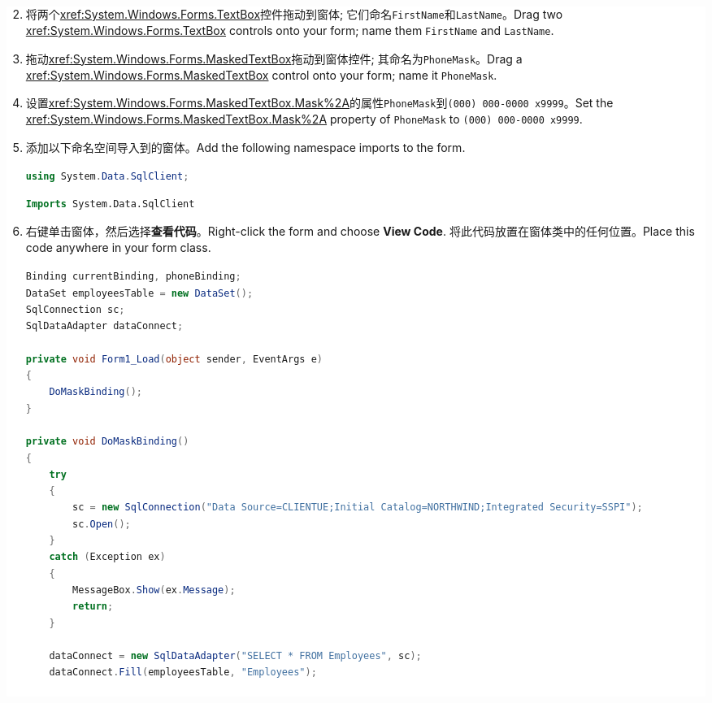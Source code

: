 2.  <span data-ttu-id="93e88-109">将两个<xref:System.Windows.Forms.TextBox>控件拖动到窗体; 它们命名`FirstName`和`LastName`。</span><span class="sxs-lookup"><span data-stu-id="93e88-109">Drag two <xref:System.Windows.Forms.TextBox> controls onto your form; name them `FirstName` and `LastName`.</span></span>  
  
3.  <span data-ttu-id="93e88-110">拖动<xref:System.Windows.Forms.MaskedTextBox>拖动到窗体控件; 其命名为`PhoneMask`。</span><span class="sxs-lookup"><span data-stu-id="93e88-110">Drag a <xref:System.Windows.Forms.MaskedTextBox> control onto your form; name it `PhoneMask`.</span></span>  
  
4.  <span data-ttu-id="93e88-111">设置<xref:System.Windows.Forms.MaskedTextBox.Mask%2A>的属性`PhoneMask`到`(000) 000-0000 x9999`。</span><span class="sxs-lookup"><span data-stu-id="93e88-111">Set the <xref:System.Windows.Forms.MaskedTextBox.Mask%2A> property of `PhoneMask` to `(000) 000-0000 x9999`.</span></span>  
  
5.  <span data-ttu-id="93e88-112">添加以下命名空间导入到的窗体。</span><span class="sxs-lookup"><span data-stu-id="93e88-112">Add the following namespace imports to the form.</span></span>  
  
    ```csharp  
    using System.Data.SqlClient;  
    ```  
  
    ```vb  
    Imports System.Data.SqlClient  
    ```  
  
6.  <span data-ttu-id="93e88-113">右键单击窗体，然后选择**查看代码**。</span><span class="sxs-lookup"><span data-stu-id="93e88-113">Right-click the form and choose **View Code**.</span></span> <span data-ttu-id="93e88-114">将此代码放置在窗体类中的任何位置。</span><span class="sxs-lookup"><span data-stu-id="93e88-114">Place this code anywhere in your form class.</span></span>  
  
    ```csharp  
    Binding currentBinding, phoneBinding;  
    DataSet employeesTable = new DataSet();  
    SqlConnection sc;  
    SqlDataAdapter dataConnect;  
  
    private void Form1_Load(object sender, EventArgs e)  
    {  
        DoMaskBinding();  
    }  
  
    private void DoMaskBinding()  
    {  
        try  
        {  
            sc = new SqlConnection("Data Source=CLIENTUE;Initial Catalog=NORTHWIND;Integrated Security=SSPI");  
            sc.Open();  
        }  
        catch (Exception ex)  
        {  
            MessageBox.Show(ex.Message);  
            return;  
        }  
  
        dataConnect = new SqlDataAdapter("SELECT * FROM Employees", sc);  
        dataConnect.Fill(employeesTable, "Employees");  
  